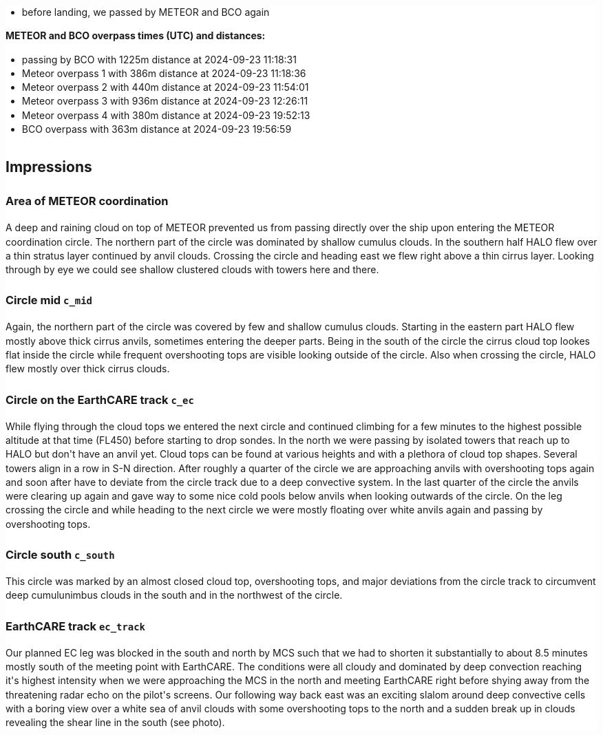 - before landing, we passed by METEOR and BCO again

**METEOR and BCO overpass times (UTC) and distances:**
* passing by BCO with 1225m distance at 2024-09-23 11:18:31
* Meteor overpass 1 with 386m distance at 2024-09-23 11:18:36
* Meteor overpass 2 with 440m distance at 2024-09-23 11:54:01
* Meteor overpass 3 with 936m distance at 2024-09-23 12:26:11
* Meteor overpass 4 with 380m distance at 2024-09-23 19:52:13
* BCO overpass with 363m distance at 2024-09-23 19:56:59

## Impressions
### Area of METEOR coordination
A deep and raining cloud on top of METEOR prevented us from passing directly over the ship upon entering the METEOR coordination circle.
The northern part of the circle was dominated by shallow cumulus clouds.
In the southern half HALO flew over a thin stratus layer continued by anvil clouds.
Crossing the circle and heading east we flew right above a thin cirrus layer. Looking through by eye we could see shallow clustered clouds with towers here and there.

### Circle mid `c_mid`
Again, the northern part of the circle was covered by few and shallow cumulus clouds.
Starting in the eastern part HALO flew mostly above thick cirrus anvils, sometimes entering the deeper parts.
Being in the south of the circle the cirrus cloud top lookes flat inside the circle while frequent overshooting tops are visible looking outside of the circle.
Also when crossing the circle, HALO flew mostly over thick cirrus clouds.

### Circle on the EarthCARE track `c_ec`
While flying through the cloud tops we entered the next circle and continued climbing for a few minutes to the highest possible altitude at that time (FL450) before starting to drop sondes.
In the north we were passing by isolated towers that reach up to HALO but don't have an anvil yet. Cloud tops can be found at various heights and with a plethora of cloud top shapes. Several towers align in a row in S-N direction.
After roughly a quarter of the circle we are approaching anvils with overshooting tops again and soon after have to deviate from the circle track due to a deep convective system.
In the last quarter of the circle the anvils were clearing up again and gave way to some nice cold pools below anvils when looking outwards of the circle.
On the leg crossing the circle and while heading to the next circle we were mostly floating over white anvils again and passing by overshooting tops.

### Circle south `c_south`
This circle was marked by an almost closed cloud top, overshooting tops, and major deviations from the circle track to circumvent deep cumulunimbus clouds in the south and in the northwest of the circle.

### EarthCARE track `ec_track`
Our planned EC leg was blocked in the south and north by MCS such that we had to shorten it substantially to about 8.5 minutes mostly south of the meeting point with EarthCARE. The conditions were all cloudy and dominated by deep convection reaching it's highest intensity when we were approaching the MCS in the north and meeting EarthCARE right before shying away from the threatening radar echo on the pilot's screens.
Our following way back east was an exciting slalom around deep convective cells with a boring view over a white sea of anvil clouds with some overshooting tops to the north and a sudden break up in clouds revealing the shear line in the south (see photo).
